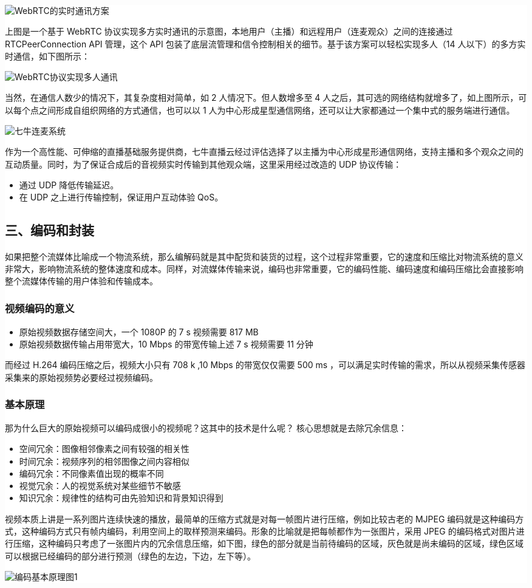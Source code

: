 ![WebRTC的实时通讯方案](http://silverbulletzyp.github.io/img/2016-10-12/liveWebRTC01.png)


上图是一个基于 WebRTC 协议实现多方实时通讯的示意图，本地用户（主播）和远程用户（连麦观众）之间的连接通过 RTCPeerConnection API 管理，这个 API 包装了底层流管理和信令控制相关的细节。基于该方案可以轻松实现多人（14 人以下）的多方实时通信，如下图所示：

![WebRTC协议实现多人通讯](http://silverbulletzyp.github.io/img/2016-10-12/liveWebRTC02.png)

当然，在通信人数少的情况下，其复杂度相对简单，如 2 人情况下。但人数增多至 4 人之后，其可选的网络结构就增多了，如上图所示，可以每个点之间形成自组织网络的方式通信，也可以以 1 人为中心形成星型通信网络，还可以让大家都通过一个集中式的服务端进行通信。


![七牛连麦系统](http://silverbulletzyp.github.io/img/2016-10-12/liveMicrophoneConnectSys.png)


作为一个高性能、可伸缩的直播基础服务提供商，七牛直播云经过评估选择了以主播为中心形成星形通信网络，支持主播和多个观众之间的互动质量。同时，为了保证合成后的音视频实时传输到其他观众端，这里采用经过改造的 UDP 协议传输：

* 通过 UDP 降低传输延迟。
* 在 UDP 之上进行传输控制，保证用户互动体验 QoS。


## 三、编码和封装


如果把整个流媒体比喻成一个物流系统，那么编解码就是其中配货和装货的过程，这个过程非常重要，它的速度和压缩比对物流系统的意义非常大，影响物流系统的整体速度和成本。同样，对流媒体传输来说，编码也非常重要，它的编码性能、编码速度和编码压缩比会直接影响整个流媒体传输的用户体验和传输成本。


### 视频编码的意义


* 原始视频数据存储空间大，一个 1080P 的 7 s 视频需要 817 MB
* 原始视频数据传输占用带宽大，10 Mbps 的带宽传输上述 7 s 视频需要 11 分钟

而经过 H.264 编码压缩之后，视频大小只有 708 k ,10 Mbps 的带宽仅仅需要 500 ms ，可以满足实时传输的需求，所以从视频采集传感器采集来的原始视频势必要经过视频编码。


### 基本原理


那为什么巨大的原始视频可以编码成很小的视频呢？这其中的技术是什么呢？
核心思想就是去除冗余信息：

* 空间冗余：图像相邻像素之间有较强的相关性
* 时间冗余：视频序列的相邻图像之间内容相似
* 编码冗余：不同像素值出现的概率不同
* 视觉冗余：人的视觉系统对某些细节不敏感
* 知识冗余：规律性的结构可由先验知识和背景知识得到


视频本质上讲是一系列图片连续快速的播放，最简单的压缩方式就是对每一帧图片进行压缩，例如比较古老的 MJPEG 编码就是这种编码方式，这种编码方式只有帧内编码，利用空间上的取样预测来编码。形象的比喻就是把每帧都作为一张图片，采用 JPEG 的编码格式对图片进行压缩，这种编码只考虑了一张图片内的冗余信息压缩，如下图，绿色的部分就是当前待编码的区域，灰色就是尚未编码的区域，绿色区域可以根据已经编码的部分进行预测（绿色的左边，下边，左下等）。


![编码基本原理图1](http://silverbulletzyp.github.io/img/2016-10-12/liveCoding01.jpg)

